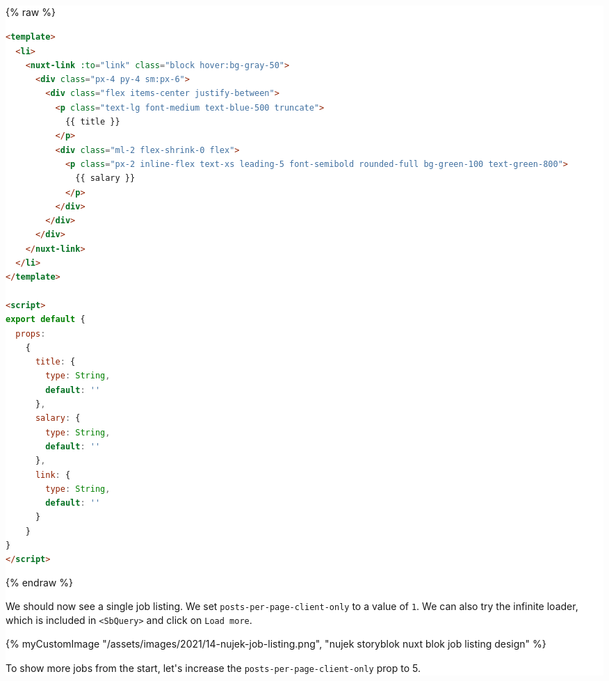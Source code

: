 {% raw %}

```html
<template>
  <li>
    <nuxt-link :to="link" class="block hover:bg-gray-50">
      <div class="px-4 py-4 sm:px-6">
        <div class="flex items-center justify-between">
          <p class="text-lg font-medium text-blue-500 truncate">
            {{ title }}
          </p>
          <div class="ml-2 flex-shrink-0 flex">
            <p class="px-2 inline-flex text-xs leading-5 font-semibold rounded-full bg-green-100 text-green-800">
              {{ salary }}
            </p>
          </div>
        </div>
      </div>
    </nuxt-link>
  </li>
</template>

<script>
export default {
  props:
    {
      title: {
        type: String,
        default: ''
      },
      salary: {
        type: String,
        default: ''
      },
      link: {
        type: String,
        default: ''
      }
    }
}
</script>
```

{% endraw %}

We should now see a single job listing. We set `posts-per-page-client-only` to a value of `1`. We can also try the infinite loader, which is included in `<SbQuery>` and click on `Load more`.

{% myCustomImage "/assets/images/2021/14-nujek-job-listing.png", "nujek storyblok nuxt blok job listing design" %}


To show more jobs from the start, let's increase the `posts-per-page-client-only` prop to 5. 
